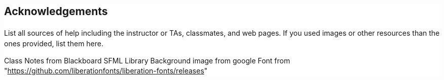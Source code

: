 ## Acknowledgements
List all sources of help including the instructor or TAs, classmates, and web pages.
If you used images or other resources than the ones provided, list them here.

Class Notes from Blackboard
SFML Library
Background image from google
Font from "https://github.com/liberationfonts/liberation-fonts/releases"
